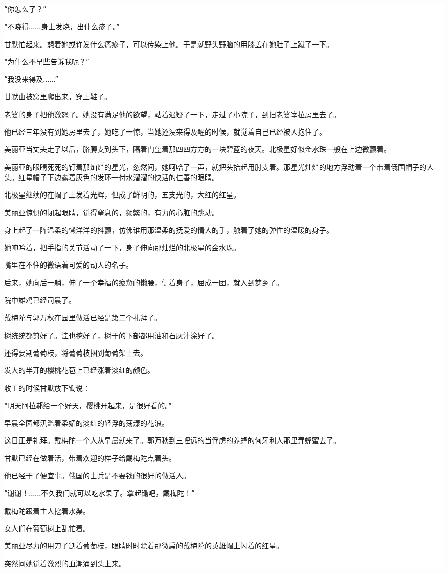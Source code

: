 “你怎么了？”

“不晓得……身上发烧，出什么疹子。”

甘默怕起来。想着她或许发什么瘟疹子，可以传染上他。于是就野头野脑的用膝盖在她肚子上蹴了一下。

“为什么不早些告诉我呢？”

“我没来得及……”

甘默由被窝里爬出来，穿上鞋子。

老婆的身子把他激怒了。她没有满足他的欲望，站着迟疑了一下，走过了小院子，到旧老婆宰拉房里去了。

他已经三年没有到她房里去了，她吃了一惊，当她还没来得及醒的时候，就觉着自己已经被人抱住了。

美丽亚当丈夫走了以后，胳膊支到头下，隔着门望着那四四方方的一块碧蓝的夜天。北极星好似金水珠一般在上边微颤着。

美丽亚的眼睛死死的钉着那灿烂的星光，忽然间，她呵哈了一声，就把头抬起用肘支着。那星光灿烂的地方浮动着一个带着俄国帽子的人头。红星帽子下边露着灰色的发环一付水溜溜的快活的仁善的眼睛。

北极星继续的在帽子上发着光辉，但成了鲜明的，五支光的，大红的红星。

美丽亚惊惧的闭起眼睛，觉得窒息的，频繁的，有力的心脏的跳动。

身上起了一阵温柔的懒洋洋的抖颤，仿佛谁用那温柔的抚爱的情人的手，触着了她的弹性的温暖的身子。

她呻吟着，把手指的关节活动了一下，身子伸向那灿烂的北极星的金水珠。

嘴里在不住的微语着可爱的动人的名子。

后来，她向后一躺，伸了一个幸福的疲惫的懒腰，侧着身子，屈成一团，就入到梦乡了。

院中雄鸡已经司晨了。

  

戴梅陀与郭万秋在园里做活已经是第二个礼拜了。

树统统都剪好了。洼也挖好了，树干的下部都用油和石灰汁涂好了。

还得要割葡萄枝，将葡萄枝捆到葡萄架上去。

发大的半开的樱桃花苞上已经涨着淡红的颜色。

收工的时候甘默放下锄说：

“明天阿拉郝给一个好天，樱桃开起来，是很好看的。”

早晨全园都汛滥着柔媚的淡红的轻浮的荡漾的花浪。

这日正是礼拜。戴梅陀一个人从早晨就来了。郭万秋到三哩远的当俘虏的养蜂的匈牙利人那里弄蜂蜜去了。

甘默已经在做着活，带着欢迎的样子给戴梅陀点着头。

他已经干了便宜事。俄国的士兵是不要钱的很好的做活人。

“谢谢！……不久我们就可以吃水果了。拿起锄吧，戴梅陀！”

戴梅陀跟着主人挖着水渠。

女人们在葡萄树上乱忙着。

美丽亚尽力的用刀子割着葡萄枝，眼睛时时瞟着那微扁的戴梅陀的英雄帽上闪着的红星。

突然间她觉着激烈的血潮涌到头上来。
